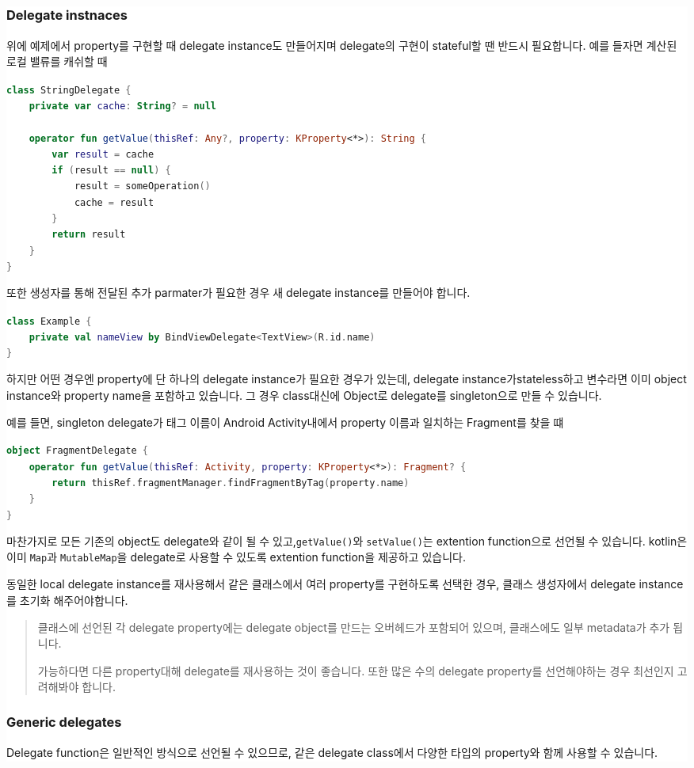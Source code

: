 ### Delegate instnaces

위에 예제에서 property를 구현할 때 delegate instance도 만들어지며 delegate의 구현이 stateful할 땐 반드시 필요합니다. 예를 들자면 계산된 로컬 밸류를 캐쉬할 때

```kotlin
class StringDelegate {
    private var cache: String? = null

    operator fun getValue(thisRef: Any?, property: KProperty<*>): String {
        var result = cache
        if (result == null) {
            result = someOperation()
            cache = result
        }
        return result
    }
}
```

또한 생성자를 통해 전달된 추가 parmater가 필요한 경우 새 delegate instance를 만들어야 합니다.  

```kotlin
class Example {
    private val nameView by BindViewDelegate<TextView>(R.id.name)
}
```

하지만 어떤 경우엔 property에 단 하나의 delegate instance가 필요한 경우가 있는데, delegate instance가stateless하고 변수라면 이미 object instance와 property name을 포함하고 있습니다. 그 경우 class대신에  Object로 delegate를 singleton으로 만들 수 있습니다.

예를 들면, singleton delegate가 태그 이름이 Android Activity내에서 property 이름과 일치하는 Fragment를 찾을 떄

```kotlin 
object FragmentDelegate {
    operator fun getValue(thisRef: Activity, property: KProperty<*>): Fragment? {
        return thisRef.fragmentManager.findFragmentByTag(property.name)
    }
}
```

마찬가지로 모든 기존의 object도 delegate와 같이 될 수 있고,```getValue()```와 ```setValue()```는 extention function으로 선언될 수 있습니다. kotlin은 이미 ```Map```과 ```MutableMap```을 delegate로 사용할 수 있도록 extention function을 제공하고 있습니다.

동일한 local delegate instance를 재사용해서 같은 클래스에서 여러 property를 구현하도록 선택한 경우, 클래스 생성자에서 delegate instance를 초기화 해주어야합니다.

>클래스에 선언된 각 delegate property에는 delegate object를 만드는 오버헤드가 포함되어 있으며, 클래스에도 일부 metadata가 추가 됩니다.
>
>가능하다면 다른 property대해 delegate를 재사용하는 것이 좋습니다.
>또한 많은 수의 delegate property를 선언해야하는 경우 최선인지 고려해봐야 합니다.


### Generic delegates

Delegate function은 일반적인 방식으로 선언될 수 있으므로, 같은 delegate class에서 다양한 타입의 property와 함께 사용할 수 있습니다.
